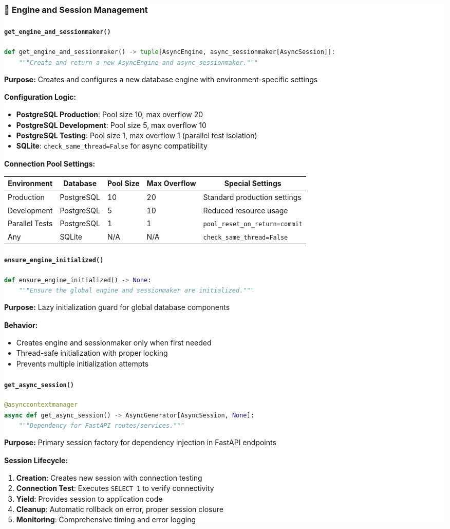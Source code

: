 ### 🔧 **Engine and Session Management**

#### `get_engine_and_sessionmaker()`

```python
def get_engine_and_sessionmaker() -> tuple[AsyncEngine, async_sessionmaker[AsyncSession]]:
    """Create and return a new AsyncEngine and async_sessionmaker."""
```

**Purpose:** Creates and configures a new database engine with environment-specific settings

**Configuration Logic:**

- **PostgreSQL Production**: Pool size 10, max overflow 20
- **PostgreSQL Development**: Pool size 5, max overflow 10
- **PostgreSQL Testing**: Pool size 1, max overflow 1 (parallel test isolation)
- **SQLite**: `check_same_thread=False` for async compatibility

**Connection Pool Settings:**

| Environment    | Database   | Pool Size | Max Overflow | Special Settings              |
| -------------- | ---------- | --------- | ------------ | ----------------------------- |
| Production     | PostgreSQL | 10        | 20           | Standard production settings  |
| Development    | PostgreSQL | 5         | 10           | Reduced resource usage        |
| Parallel Tests | PostgreSQL | 1         | 1            | `pool_reset_on_return=commit` |
| Any            | SQLite     | N/A       | N/A          | `check_same_thread=False`     |

#### `ensure_engine_initialized()`

```python
def ensure_engine_initialized() -> None:
    """Ensure the global engine and sessionmaker are initialized."""
```

**Purpose:** Lazy initialization guard for global database components

**Behavior:**

- Creates engine and sessionmaker only when first needed
- Thread-safe initialization with proper locking
- Prevents multiple initialization attempts

#### `get_async_session()`

```python
@asynccontextmanager
async def get_async_session() -> AsyncGenerator[AsyncSession, None]:
    """Dependency for FastAPI routes/services."""
```

**Purpose:** Primary session factory for dependency injection in FastAPI endpoints

**Session Lifecycle:**

1. **Creation**: Creates new session with connection testing
2. **Connection Test**: Executes `SELECT 1` to verify connectivity
3. **Yield**: Provides session to application code
4. **Cleanup**: Automatic rollback on error, proper session closure
5. **Monitoring**: Comprehensive timing and error logging

